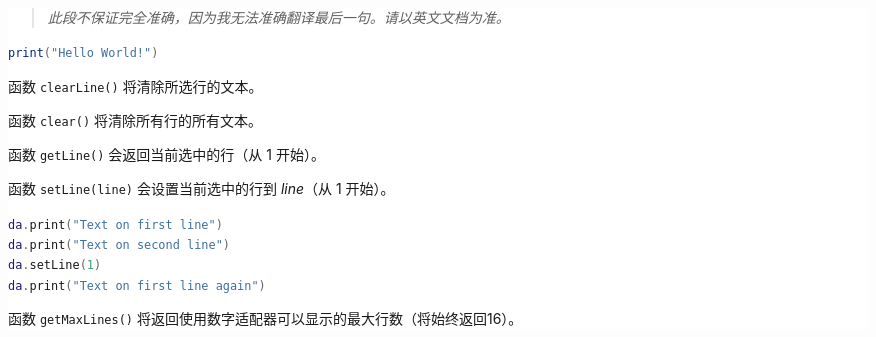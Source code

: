 >_此段不保证完全准确，因为我无法准确翻译最后一句。请以英文文档为准。_
```lua
print("Hello World!")
```
函数 `clearLine()` 将清除所选行的文本。

函数 `clear()` 将清除所有行的所有文本。

函数 `getLine()` 会返回当前选中的行（从 1 开始）。

函数 `setLine(line)` 会设置当前选中的行到 *line*（从 1 开始）。
```lua
da.print("Text on first line")
da.print("Text on second line")
da.setLine(1)
da.print("Text on first line again")
```
函数 `getMaxLines()` 将返回使用数字适配器可以显示的最大行数（将始终返回16）。


